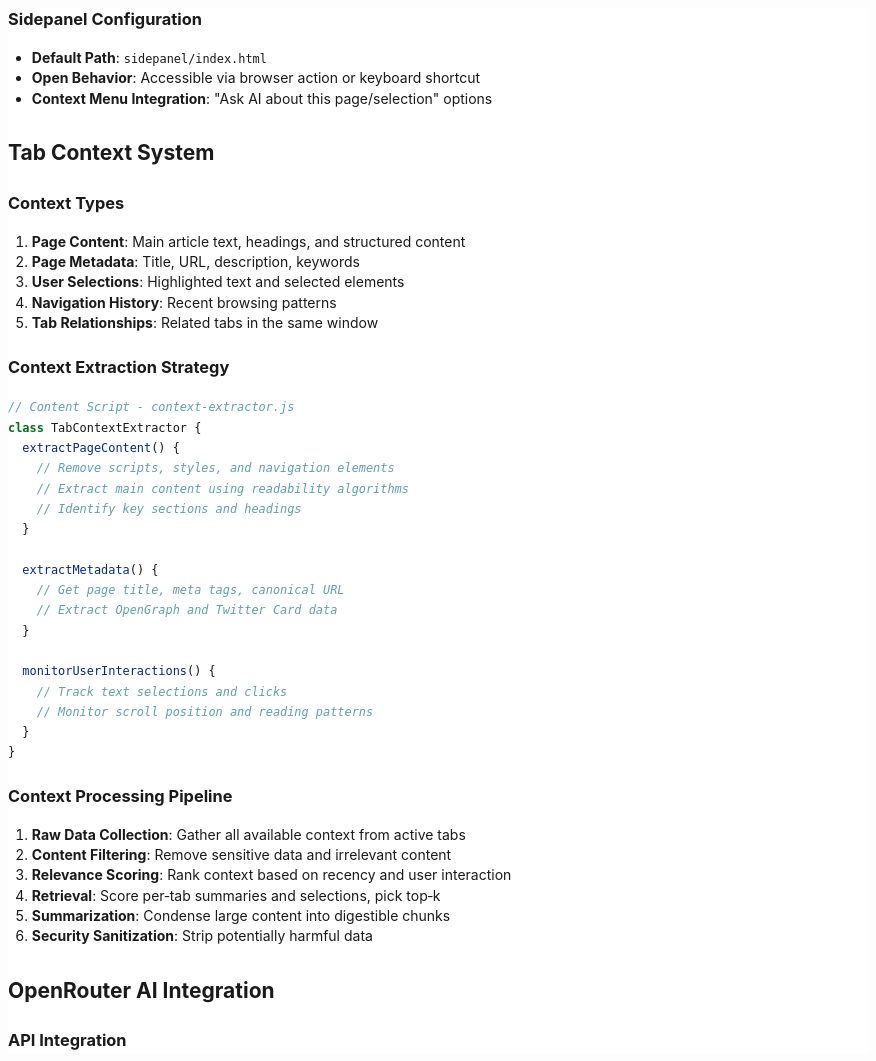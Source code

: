 ### Sidepanel Configuration

- **Default Path**: `sidepanel/index.html`
- **Open Behavior**: Accessible via browser action or keyboard shortcut
- **Context Menu Integration**: "Ask AI about this page/selection" options

## Tab Context System

### Context Types

1. **Page Content**: Main article text, headings, and structured content
2. **Page Metadata**: Title, URL, description, keywords
3. **User Selections**: Highlighted text and selected elements
4. **Navigation History**: Recent browsing patterns
5. **Tab Relationships**: Related tabs in the same window

### Context Extraction Strategy

```javascript
// Content Script - context-extractor.js
class TabContextExtractor {
  extractPageContent() {
    // Remove scripts, styles, and navigation elements
    // Extract main content using readability algorithms
    // Identify key sections and headings
  }

  extractMetadata() {
    // Get page title, meta tags, canonical URL
    // Extract OpenGraph and Twitter Card data
  }

  monitorUserInteractions() {
    // Track text selections and clicks
    // Monitor scroll position and reading patterns
  }
}
```

### Context Processing Pipeline

1. **Raw Data Collection**: Gather all available context from active tabs
2. **Content Filtering**: Remove sensitive data and irrelevant content
3. **Relevance Scoring**: Rank context based on recency and user interaction
4. **Retrieval**: Score per‑tab summaries and selections, pick top‑k
5. **Summarization**: Condense large content into digestible chunks
6. **Security Sanitization**: Strip potentially harmful data

## OpenRouter AI Integration

### API Integration
